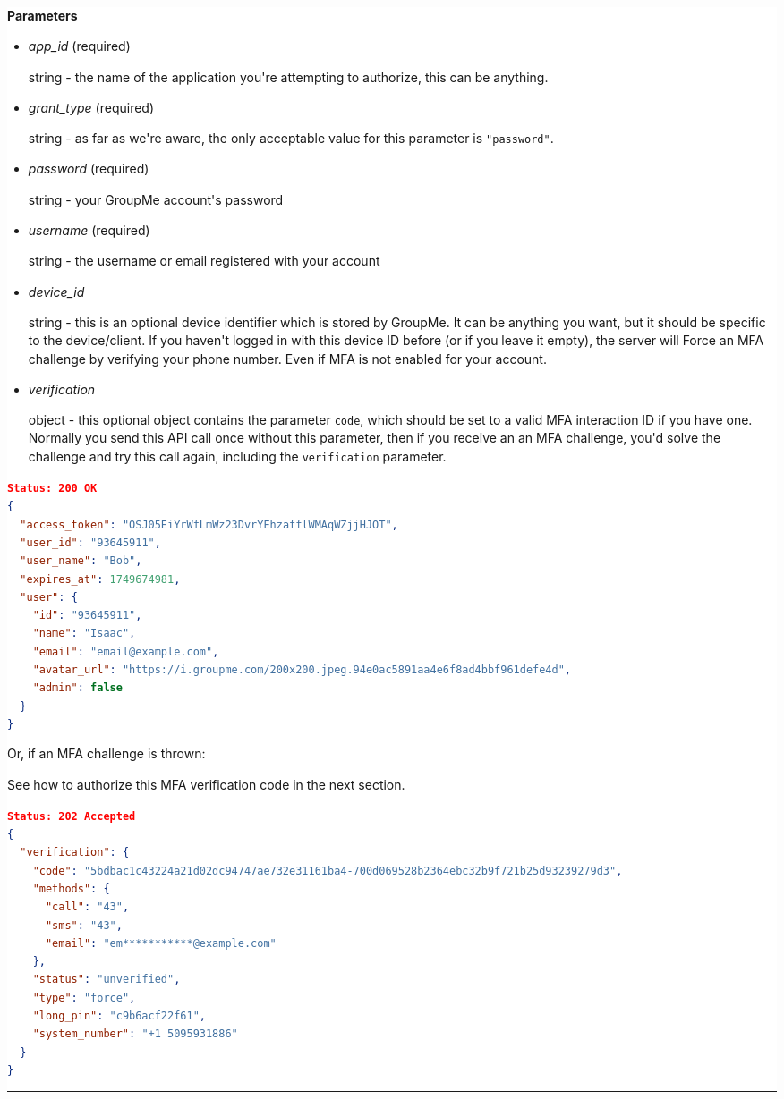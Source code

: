 **Parameters**

* *app_id* (required)

    string - the name of the application you're attempting to authorize, this can be anything.

* *grant_type* (required)

    string - as far as we're aware, the only acceptable value for this parameter is `"password"`.

* *password* (required)

    string - your GroupMe account's password

* *username* (required)

    string - the username or email registered with your account

* *device_id*

    string - this is an optional device identifier which is stored by GroupMe. It can be anything you want, but it should be specific to the device/client. If you haven't logged in with this device ID before (or if you leave it empty), the server will Force an MFA challenge by verifying your phone number. Even if MFA is not enabled for your account.

* *verification*

    object - this optional object contains the parameter `code`, which should be set to a valid MFA interaction ID if you have one. Normally you send this API call once without this parameter, then if you receive an an MFA challenge, you'd solve the challenge and try this call again, including the `verification` parameter.

```json linenums="1" title="HTTP Response"
Status: 200 OK
{
  "access_token": "OSJ05EiYrWfLmWz23DvrYEhzafflWMAqWZjjHJOT",
  "user_id": "93645911",
  "user_name": "Bob",
  "expires_at": 1749674981,
  "user": {
    "id": "93645911",
    "name": "Isaac",
    "email": "email@example.com",
    "avatar_url": "https://i.groupme.com/200x200.jpeg.94e0ac5891aa4e6f8ad4bbf961defe4d",
    "admin": false
  }
}
```

Or, if an MFA challenge is thrown:

See how to authorize this MFA verification code in the next section.

```json linenums="1" title="HTTP Response"
Status: 202 Accepted
{
  "verification": {
    "code": "5bdbac1c43224a21d02dc94747ae732e31161ba4-700d069528b2364ebc32b9f721b25d93239279d3",
    "methods": {
      "call": "43",
      "sms": "43",
      "email": "em***********@example.com"
    },
    "status": "unverified",
    "type": "force",
    "long_pin": "c9b6acf22f61",
    "system_number": "+1 5095931886"
  }
}
```
***
